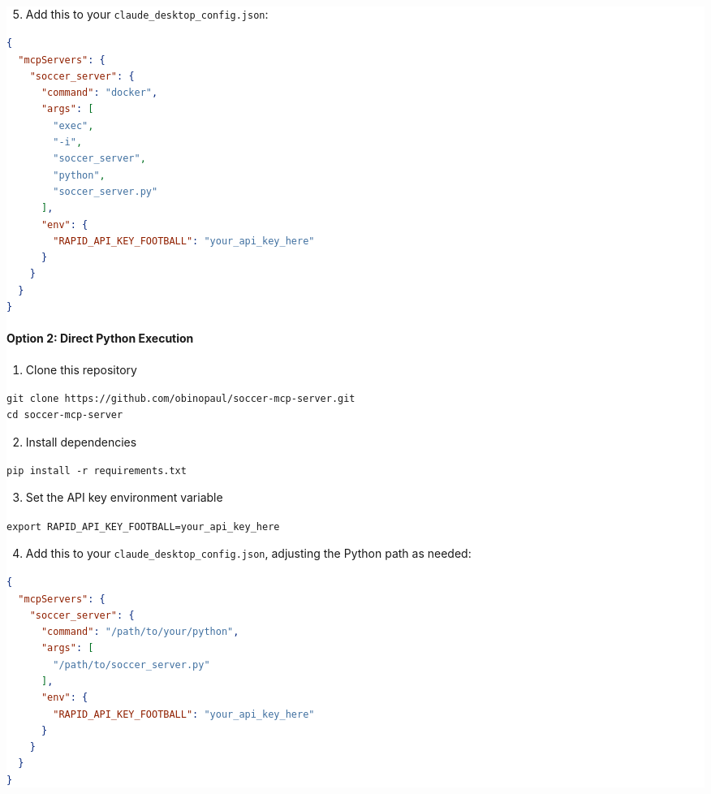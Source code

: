 5. Add this to your `claude_desktop_config.json`:

```json
{
  "mcpServers": {
    "soccer_server": {
      "command": "docker",
      "args": [
        "exec",
        "-i",
        "soccer_server",
        "python",
        "soccer_server.py"
      ],
      "env": {
        "RAPID_API_KEY_FOOTBALL": "your_api_key_here"
      }
    }
  }
}
```

#### Option 2: Direct Python Execution

1. Clone this repository
```
git clone https://github.com/obinopaul/soccer-mcp-server.git
cd soccer-mcp-server
```

2. Install dependencies
```
pip install -r requirements.txt
```

3. Set the API key environment variable
```
export RAPID_API_KEY_FOOTBALL=your_api_key_here
```

4. Add this to your `claude_desktop_config.json`, adjusting the Python path as needed:

```json
{
  "mcpServers": {
    "soccer_server": {
      "command": "/path/to/your/python",
      "args": [
        "/path/to/soccer_server.py"
      ],
      "env": {
        "RAPID_API_KEY_FOOTBALL": "your_api_key_here"
      }
    }
  }
}
```
